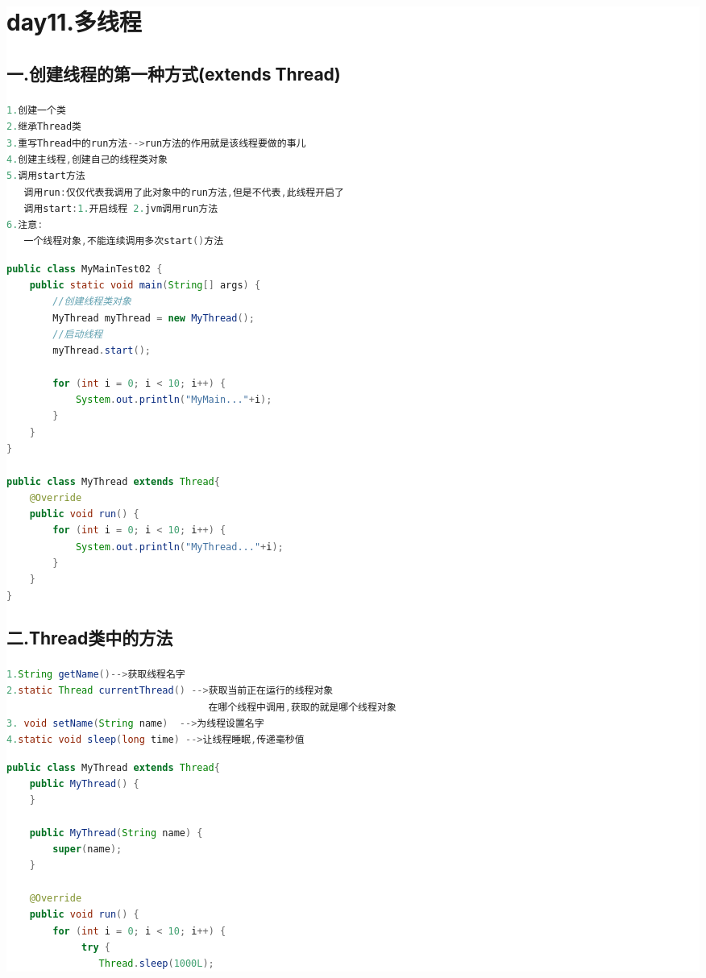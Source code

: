 #                               day11.多线程

## 一.创建线程的第一种方式(extends Thread)

```java
1.创建一个类
2.继承Thread类
3.重写Thread中的run方法-->run方法的作用就是该线程要做的事儿
4.创建主线程,创建自己的线程类对象
5.调用start方法
   调用run:仅仅代表我调用了此对象中的run方法,但是不代表,此线程开启了
   调用start:1.开启线程 2.jvm调用run方法
6.注意:
   一个线程对象,不能连续调用多次start()方法
```

```java
public class MyMainTest02 {
    public static void main(String[] args) {
        //创建线程类对象
        MyThread myThread = new MyThread();
        //启动线程
        myThread.start();

        for (int i = 0; i < 10; i++) {
            System.out.println("MyMain..."+i);
        }
    }
}

public class MyThread extends Thread{
    @Override
    public void run() {
        for (int i = 0; i < 10; i++) {
            System.out.println("MyThread..."+i);
        }
    }
}
```

## 二.Thread类中的方法

```java
1.String getName()-->获取线程名字
2.static Thread currentThread() -->获取当前正在运行的线程对象
                                   在哪个线程中调用,获取的就是哪个线程对象
3. void setName(String name)  -->为线程设置名字
4.static void sleep(long time) -->让线程睡眠,传递毫秒值
```

```java
public class MyThread extends Thread{
    public MyThread() {
    }

    public MyThread(String name) {
        super(name);
    }

    @Override
    public void run() {
        for (int i = 0; i < 10; i++) {
             try {
                Thread.sleep(1000L);
```